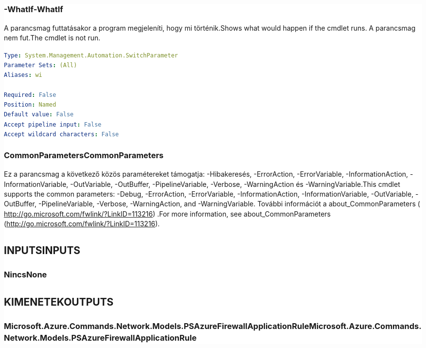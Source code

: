 ### <span data-ttu-id="e11bd-140">-WhatIf</span><span class="sxs-lookup"><span data-stu-id="e11bd-140">-WhatIf</span></span>
<span data-ttu-id="e11bd-141">A parancsmag futtatásakor a program megjeleníti, hogy mi történik.</span><span class="sxs-lookup"><span data-stu-id="e11bd-141">Shows what would happen if the cmdlet runs.</span></span>
<span data-ttu-id="e11bd-142">A parancsmag nem fut.</span><span class="sxs-lookup"><span data-stu-id="e11bd-142">The cmdlet is not run.</span></span>

```yaml
Type: System.Management.Automation.SwitchParameter
Parameter Sets: (All)
Aliases: wi

Required: False
Position: Named
Default value: False
Accept pipeline input: False
Accept wildcard characters: False
```

### <span data-ttu-id="e11bd-143">CommonParameters</span><span class="sxs-lookup"><span data-stu-id="e11bd-143">CommonParameters</span></span>
<span data-ttu-id="e11bd-144">Ez a parancsmag a következő közös paramétereket támogatja: -Hibakeresés, -ErrorAction, -ErrorVariable, -InformationAction, -InformationVariable, -OutVariable, -OutBuffer, -PipelineVariable, -Verbose, -WarningAction és -WarningVariable.</span><span class="sxs-lookup"><span data-stu-id="e11bd-144">This cmdlet supports the common parameters: -Debug, -ErrorAction, -ErrorVariable, -InformationAction, -InformationVariable, -OutVariable, -OutBuffer, -PipelineVariable, -Verbose, -WarningAction, and -WarningVariable.</span></span> <span data-ttu-id="e11bd-145">További információt a about_CommonParameters ( http://go.microsoft.com/fwlink/?LinkID=113216) .</span><span class="sxs-lookup"><span data-stu-id="e11bd-145">For more information, see about_CommonParameters (http://go.microsoft.com/fwlink/?LinkID=113216).</span></span>

## <span data-ttu-id="e11bd-146">INPUTS</span><span class="sxs-lookup"><span data-stu-id="e11bd-146">INPUTS</span></span>

### <span data-ttu-id="e11bd-147">Nincs</span><span class="sxs-lookup"><span data-stu-id="e11bd-147">None</span></span>

## <span data-ttu-id="e11bd-148">KIMENETEK</span><span class="sxs-lookup"><span data-stu-id="e11bd-148">OUTPUTS</span></span>

### <span data-ttu-id="e11bd-149">Microsoft.Azure.Commands.Network.Models.PSAzureFirewallApplicationRule</span><span class="sxs-lookup"><span data-stu-id="e11bd-149">Microsoft.Azure.Commands.Network.Models.PSAzureFirewallApplicationRule</span></span>
